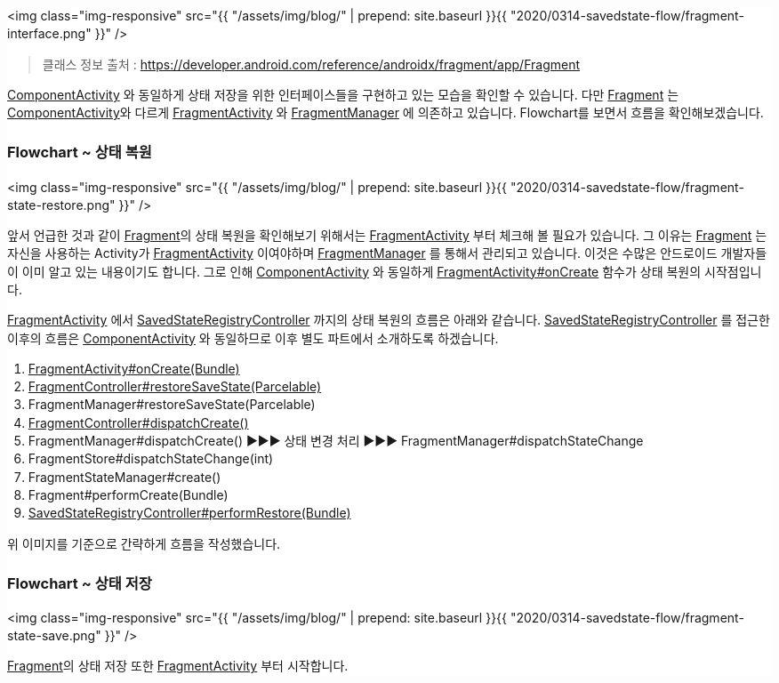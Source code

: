 <img class="img-responsive" src="{{ "/assets/img/blog/" | prepend: site.baseurl }}{{ "2020/0314-savedstate-flow/fragment-interface.png" }}" />

> 클래스 정보 출처 : https://developer.android.com/reference/androidx/fragment/app/Fragment

[ComponentActivity](https://developer.android.com/reference/androidx/activity/ComponentActivity) 와 동일하게 상태 저장을 위한 인터페이스들을 구현하고 있는 모습을 확인할 수 있습니다. 다만 [Fragment](https://developer.android.com/reference/androidx/fragment/app/Fragment) 는 [ComponentActivity](https://developer.android.com/reference/androidx/activity/ComponentActivity)와 다르게 [FragmentActivity](https://developer.android.com/reference/androidx/fragment/app/FragmentActivity) 와 [FragmentManager](https://developer.android.com/reference/androidx/fragment/app/FragmentManager) 에 의존하고 있습니다. Flowchart를 보면서 흐름을 확인해보겠습니다.

### Flowchart ~ 상태 복원

<img class="img-responsive" src="{{ "/assets/img/blog/" | prepend: site.baseurl }}{{ "2020/0314-savedstate-flow/fragment-state-restore.png" }}" />

앞서 언급한 것과 같이 [Fragment](https://developer.android.com/reference/androidx/fragment/app/Fragment)의 상태 복원을 확인해보기 위해서는 [FragmentActivity](https://developer.android.com/reference/androidx/fragment/app/FragmentActivity) 부터 체크해 볼 필요가 있습니다. 그 이유는 [Fragment](https://developer.android.com/reference/androidx/fragment/app/Fragment) 는 자신을 사용하는 Activity가 [FragmentActivity](https://developer.android.com/reference/androidx/fragment/app/FragmentActivity) 이여야하며 [FragmentManager](https://developer.android.com/reference/androidx/fragment/app/FragmentManager) 를 통해서 관리되고 있습니다. 이것은 수많은 안드로이드 개발자들이 이미 알고 있는 내용이기도 합니다. 그로 인해 [ComponentActivity](https://developer.android.com/reference/androidx/activity/ComponentActivity) 와 동일하게 [FragmentActivity#onCreate](https://developer.android.com/reference/androidx/fragment/app/FragmentActivity#onCreate(android.os.Bundle)) 함수가 상태 복원의 시작점입니다. 

[FragmentActivity](https://developer.android.com/reference/androidx/fragment/app/FragmentActivity) 에서 [SavedStateRegistryController](https://developer.android.com/reference/androidx/savedstate/SavedStateRegistryController) 까지의 상태 복원의 흐름은 아래와 같습니다. [SavedStateRegistryController](https://developer.android.com/reference/androidx/savedstate/SavedStateRegistryController) 를 접근한 이후의 흐름은 [ComponentActivity](https://developer.android.com/reference/androidx/activity/ComponentActivity) 와 동일하므로 이후 별도 파트에서 소개하도록 하겠습니다.

1. [FragmentActivity#onCreate(Bundle)](https://developer.android.com/reference/androidx/fragment/app/FragmentActivity#onCreate(android.os.Bundle)) 
2. [FragmentController#restoreSaveState(Parcelable)](https://developer.android.com/reference/androidx/fragment/app/FragmentController#restoreSaveState(android.os.Parcelable))
3. FragmentManager#restoreSaveState(Parcelable)
4. [FragmentController#dispatchCreate()](https://developer.android.com/reference/androidx/fragment/app/FragmentController#dispatchCreate())
5. FragmentManager#dispatchCreate()  ▶▶▶ 상태 변경 처리 ▶▶▶ FragmentManager#dispatchStateChange
6. FragmentStore#dispatchStateChange(int)
7. FragmentStateManager#create()
8. Fragment#performCreate(Bundle)
9. [SavedStateRegistryController#performRestore(Bundle)](https://developer.android.com/reference/androidx/savedstate/SavedStateRegistryController#performRestore(android.os.Bundle))

위 이미지를 기준으로 간략하게 흐름을 작성했습니다. 

### Flowchart ~ 상태 저장

<img class="img-responsive" src="{{ "/assets/img/blog/" | prepend: site.baseurl }}{{ "2020/0314-savedstate-flow/fragment-state-save.png" }}" />

[Fragment](https://developer.android.com/reference/androidx/fragment/app/Fragment)의 상태 저장 또한 [FragmentActivity](https://developer.android.com/reference/androidx/fragment/app/FragmentActivity) 부터 시작합니다.
